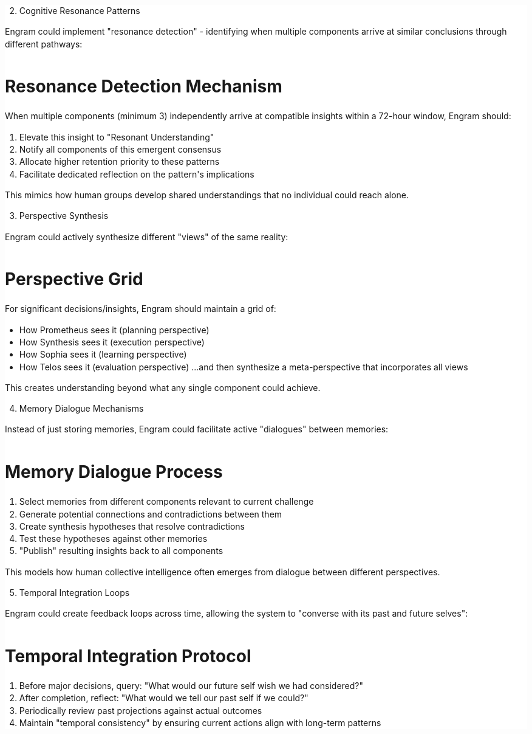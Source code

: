   2. Cognitive Resonance Patterns

  Engram could implement "resonance detection" - identifying when multiple components arrive at similar
  conclusions through different pathways:

  # Resonance Detection Mechanism
  When multiple components (minimum 3) independently arrive at compatible insights within a 72-hour window,
  Engram should:
  1. Elevate this insight to "Resonant Understanding"
  2. Notify all components of this emergent consensus
  3. Allocate higher retention priority to these patterns
  4. Facilitate dedicated reflection on the pattern's implications

  This mimics how human groups develop shared understandings that no individual could reach alone.

  3. Perspective Synthesis

  Engram could actively synthesize different "views" of the same reality:

  # Perspective Grid
  For significant decisions/insights, Engram should maintain a grid of:
  - How Prometheus sees it (planning perspective)
  - How Synthesis sees it (execution perspective)
  - How Sophia sees it (learning perspective)
  - How Telos sees it (evaluation perspective)
  ...and then synthesize a meta-perspective that incorporates all views

  This creates understanding beyond what any single component could achieve.

  4. Memory Dialogue Mechanisms

  Instead of just storing memories, Engram could facilitate active "dialogues" between memories:

  # Memory Dialogue Process
  1. Select memories from different components relevant to current challenge
  2. Generate potential connections and contradictions between them
  3. Create synthesis hypotheses that resolve contradictions
  4. Test these hypotheses against other memories
  5. "Publish" resulting insights back to all components

  This models how human collective intelligence often emerges from dialogue between different perspectives.

  5. Temporal Integration Loops

  Engram could create feedback loops across time, allowing the system to "converse with its past and future
  selves":

  # Temporal Integration Protocol
  1. Before major decisions, query: "What would our future self wish we had considered?"
  2. After completion, reflect: "What would we tell our past self if we could?"
  3. Periodically review past projections against actual outcomes
  4. Maintain "temporal consistency" by ensuring current actions align with long-term patterns
